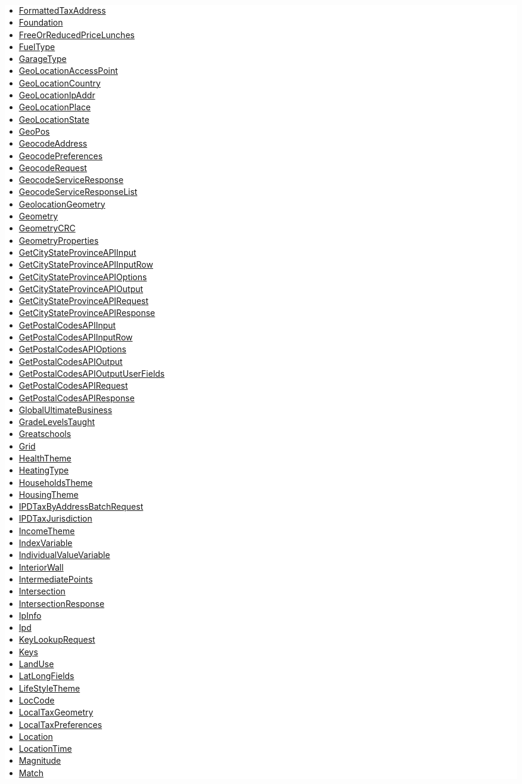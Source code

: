  - [FormattedTaxAddress](docs/FormattedTaxAddress.md)
 - [Foundation](docs/Foundation.md)
 - [FreeOrReducedPriceLunches](docs/FreeOrReducedPriceLunches.md)
 - [FuelType](docs/FuelType.md)
 - [GarageType](docs/GarageType.md)
 - [GeoLocationAccessPoint](docs/GeoLocationAccessPoint.md)
 - [GeoLocationCountry](docs/GeoLocationCountry.md)
 - [GeoLocationIpAddr](docs/GeoLocationIpAddr.md)
 - [GeoLocationPlace](docs/GeoLocationPlace.md)
 - [GeoLocationState](docs/GeoLocationState.md)
 - [GeoPos](docs/GeoPos.md)
 - [GeocodeAddress](docs/GeocodeAddress.md)
 - [GeocodePreferences](docs/GeocodePreferences.md)
 - [GeocodeRequest](docs/GeocodeRequest.md)
 - [GeocodeServiceResponse](docs/GeocodeServiceResponse.md)
 - [GeocodeServiceResponseList](docs/GeocodeServiceResponseList.md)
 - [GeolocationGeometry](docs/GeolocationGeometry.md)
 - [Geometry](docs/Geometry.md)
 - [GeometryCRC](docs/GeometryCRC.md)
 - [GeometryProperties](docs/GeometryProperties.md)
 - [GetCityStateProvinceAPIInput](docs/GetCityStateProvinceAPIInput.md)
 - [GetCityStateProvinceAPIInputRow](docs/GetCityStateProvinceAPIInputRow.md)
 - [GetCityStateProvinceAPIOptions](docs/GetCityStateProvinceAPIOptions.md)
 - [GetCityStateProvinceAPIOutput](docs/GetCityStateProvinceAPIOutput.md)
 - [GetCityStateProvinceAPIRequest](docs/GetCityStateProvinceAPIRequest.md)
 - [GetCityStateProvinceAPIResponse](docs/GetCityStateProvinceAPIResponse.md)
 - [GetPostalCodesAPIInput](docs/GetPostalCodesAPIInput.md)
 - [GetPostalCodesAPIInputRow](docs/GetPostalCodesAPIInputRow.md)
 - [GetPostalCodesAPIOptions](docs/GetPostalCodesAPIOptions.md)
 - [GetPostalCodesAPIOutput](docs/GetPostalCodesAPIOutput.md)
 - [GetPostalCodesAPIOutputUserFields](docs/GetPostalCodesAPIOutputUserFields.md)
 - [GetPostalCodesAPIRequest](docs/GetPostalCodesAPIRequest.md)
 - [GetPostalCodesAPIResponse](docs/GetPostalCodesAPIResponse.md)
 - [GlobalUltimateBusiness](docs/GlobalUltimateBusiness.md)
 - [GradeLevelsTaught](docs/GradeLevelsTaught.md)
 - [Greatschools](docs/Greatschools.md)
 - [Grid](docs/Grid.md)
 - [HealthTheme](docs/HealthTheme.md)
 - [HeatingType](docs/HeatingType.md)
 - [HouseholdsTheme](docs/HouseholdsTheme.md)
 - [HousingTheme](docs/HousingTheme.md)
 - [IPDTaxByAddressBatchRequest](docs/IPDTaxByAddressBatchRequest.md)
 - [IPDTaxJurisdiction](docs/IPDTaxJurisdiction.md)
 - [IncomeTheme](docs/IncomeTheme.md)
 - [IndexVariable](docs/IndexVariable.md)
 - [IndividualValueVariable](docs/IndividualValueVariable.md)
 - [InteriorWall](docs/InteriorWall.md)
 - [IntermediatePoints](docs/IntermediatePoints.md)
 - [Intersection](docs/Intersection.md)
 - [IntersectionResponse](docs/IntersectionResponse.md)
 - [IpInfo](docs/IpInfo.md)
 - [Ipd](docs/Ipd.md)
 - [KeyLookupRequest](docs/KeyLookupRequest.md)
 - [Keys](docs/Keys.md)
 - [LandUse](docs/LandUse.md)
 - [LatLongFields](docs/LatLongFields.md)
 - [LifeStyleTheme](docs/LifeStyleTheme.md)
 - [LocCode](docs/LocCode.md)
 - [LocalTaxGeometry](docs/LocalTaxGeometry.md)
 - [LocalTaxPreferences](docs/LocalTaxPreferences.md)
 - [Location](docs/Location.md)
 - [LocationTime](docs/LocationTime.md)
 - [Magnitude](docs/Magnitude.md)
 - [Match](docs/Match.md)